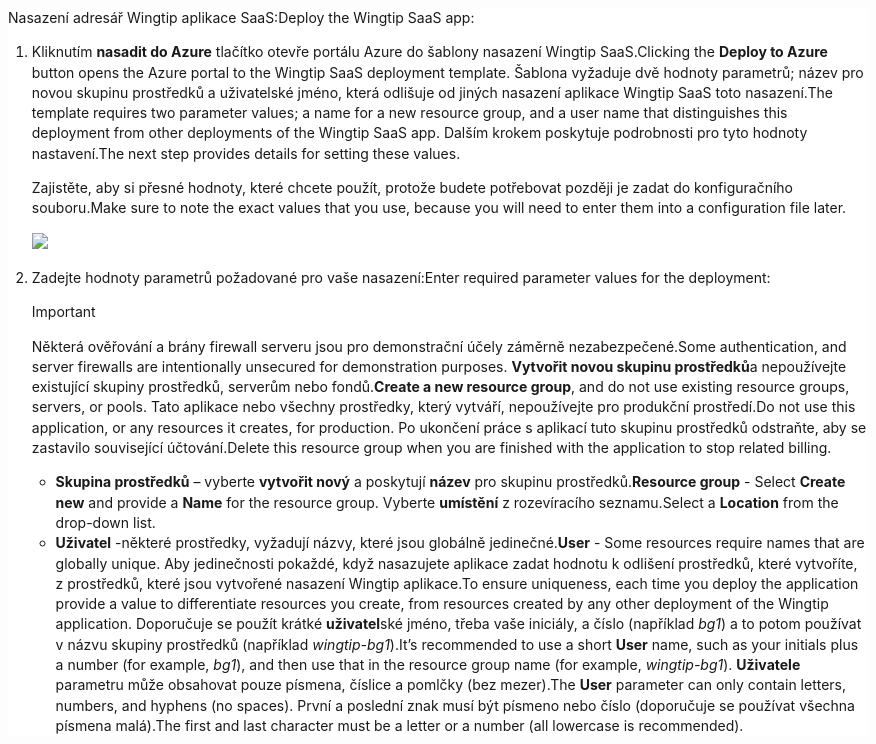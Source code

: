 <span data-ttu-id="8c1f2-127">Nasazení adresář Wingtip aplikace SaaS:</span><span class="sxs-lookup"><span data-stu-id="8c1f2-127">Deploy the Wingtip SaaS app:</span></span>

1. <span data-ttu-id="8c1f2-128">Kliknutím **nasadit do Azure** tlačítko otevře portálu Azure do šablony nasazení Wingtip SaaS.</span><span class="sxs-lookup"><span data-stu-id="8c1f2-128">Clicking the **Deploy to Azure** button opens the Azure portal to the Wingtip SaaS deployment template.</span></span> <span data-ttu-id="8c1f2-129">Šablona vyžaduje dvě hodnoty parametrů; název pro novou skupinu prostředků a uživatelské jméno, která odlišuje od jiných nasazení aplikace Wingtip SaaS toto nasazení.</span><span class="sxs-lookup"><span data-stu-id="8c1f2-129">The template requires two parameter values; a name for a new resource group, and a user name that distinguishes this deployment from other deployments of the Wingtip SaaS app.</span></span> <span data-ttu-id="8c1f2-130">Dalším krokem poskytuje podrobnosti pro tyto hodnoty nastavení.</span><span class="sxs-lookup"><span data-stu-id="8c1f2-130">The next step provides details for setting these values.</span></span>

   <span data-ttu-id="8c1f2-131">Zajistěte, aby si přesné hodnoty, které chcete použít, protože budete potřebovat později je zadat do konfiguračního souboru.</span><span class="sxs-lookup"><span data-stu-id="8c1f2-131">Make sure to note the exact values that you use, because you will need to enter them into a configuration file later.</span></span>

   <a href="http://aka.ms/deploywtpapp" target="_blank"><img src="http://azuredeploy.net/deploybutton.png"/></a>

1. <span data-ttu-id="8c1f2-132">Zadejte hodnoty parametrů požadované pro vaše nasazení:</span><span class="sxs-lookup"><span data-stu-id="8c1f2-132">Enter required parameter values for the deployment:</span></span>

    > [!IMPORTANT]
    > <span data-ttu-id="8c1f2-133">Některá ověřování a brány firewall serveru jsou pro demonstrační účely záměrně nezabezpečené.</span><span class="sxs-lookup"><span data-stu-id="8c1f2-133">Some authentication, and server firewalls are intentionally unsecured for demonstration purposes.</span></span> <span data-ttu-id="8c1f2-134">**Vytvořit novou skupinu prostředků**a nepoužívejte existující skupiny prostředků, serverům nebo fondů.</span><span class="sxs-lookup"><span data-stu-id="8c1f2-134">**Create a new resource group**, and do not use existing resource groups, servers, or pools.</span></span> <span data-ttu-id="8c1f2-135">Tato aplikace nebo všechny prostředky, který vytváří, nepoužívejte pro produkční prostředí.</span><span class="sxs-lookup"><span data-stu-id="8c1f2-135">Do not use this application, or any resources it creates, for production.</span></span> <span data-ttu-id="8c1f2-136">Po ukončení práce s aplikací tuto skupinu prostředků odstraňte, aby se zastavilo související účtování.</span><span class="sxs-lookup"><span data-stu-id="8c1f2-136">Delete this resource group when you are finished with the application to stop related billing.</span></span>

    * <span data-ttu-id="8c1f2-137">**Skupina prostředků** – vyberte **vytvořit nový** a poskytují **název** pro skupinu prostředků.</span><span class="sxs-lookup"><span data-stu-id="8c1f2-137">**Resource group** - Select **Create new** and provide a **Name** for the resource group.</span></span> <span data-ttu-id="8c1f2-138">Vyberte **umístění** z rozevíracího seznamu.</span><span class="sxs-lookup"><span data-stu-id="8c1f2-138">Select a **Location** from the drop-down list.</span></span>
    * <span data-ttu-id="8c1f2-139">**Uživatel** -některé prostředky, vyžadují názvy, které jsou globálně jedinečné.</span><span class="sxs-lookup"><span data-stu-id="8c1f2-139">**User** - Some resources require names that are globally unique.</span></span> <span data-ttu-id="8c1f2-140">Aby jedinečnosti pokaždé, když nasazujete aplikace zadat hodnotu k odlišení prostředků, které vytvoříte, z prostředků, které jsou vytvořené nasazení Wingtip aplikace.</span><span class="sxs-lookup"><span data-stu-id="8c1f2-140">To ensure uniqueness, each time you deploy the application provide a value to differentiate resources you create, from resources created by any other deployment of the Wingtip application.</span></span> <span data-ttu-id="8c1f2-141">Doporučuje se použít krátké **uživatel**ské jméno, třeba vaše iniciály, a číslo (například *bg1*) a to potom používat v názvu skupiny prostředků (například *wingtip-bg1*).</span><span class="sxs-lookup"><span data-stu-id="8c1f2-141">It’s recommended to use a short **User** name, such as your initials plus a number (for example, *bg1*), and then use that in the resource group name (for example, *wingtip-bg1*).</span></span> <span data-ttu-id="8c1f2-142">**Uživatele** parametru může obsahovat pouze písmena, číslice a pomlčky (bez mezer).</span><span class="sxs-lookup"><span data-stu-id="8c1f2-142">The **User** parameter can only contain letters, numbers, and hyphens (no spaces).</span></span> <span data-ttu-id="8c1f2-143">První a poslední znak musí být písmeno nebo číslo (doporučuje se používat všechna písmena malá).</span><span class="sxs-lookup"><span data-stu-id="8c1f2-143">The first and last character must be a letter or a number (all lowercase is recommended).</span></span>
